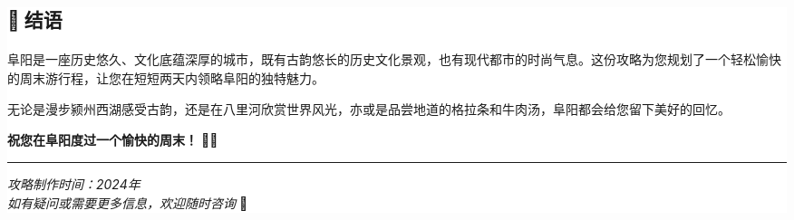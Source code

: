 
## 📝 结语

阜阳是一座历史悠久、文化底蕴深厚的城市，既有古韵悠长的历史文化景观，也有现代都市的时尚气息。这份攻略为您规划了一个轻松愉快的周末游行程，让您在短短两天内领略阜阳的独特魅力。

无论是漫步颍州西湖感受古韵，还是在八里河欣赏世界风光，亦或是品尝地道的格拉条和牛肉汤，阜阳都会给您留下美好的回忆。

**祝您在阜阳度过一个愉快的周末！** 🌸✨

---

*攻略制作时间：2024年*  
*如有疑问或需要更多信息，欢迎随时咨询* 💫 